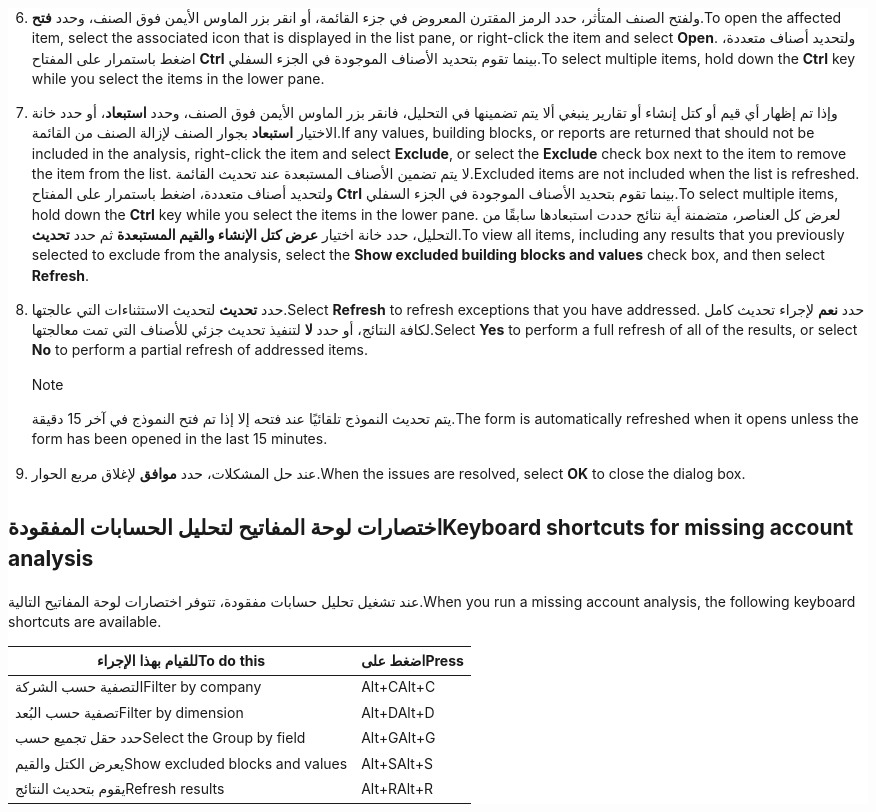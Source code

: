 6. <span data-ttu-id="4708b-214">ولفتح الصنف المتأثر، حدد الرمز المقترن المعروض في جزء القائمة، أو انقر بزر الماوس الأيمن فوق الصنف، وحدد **فتح**.</span><span class="sxs-lookup"><span data-stu-id="4708b-214">To open the affected item, select the associated icon that is displayed in the list pane, or right-click the item and select **Open**.</span></span> <span data-ttu-id="4708b-215">ولتحديد أصناف متعددة، اضغط باستمرار على المفتاح **Ctrl** بينما تقوم بتحديد الأصناف الموجودة في الجزء السفلي.</span><span class="sxs-lookup"><span data-stu-id="4708b-215">To select multiple items, hold down the **Ctrl** key while you select the items in the lower pane.</span></span>
7. <span data-ttu-id="4708b-216">وإذا تم إظهار أي قيم أو كتل إنشاء أو تقارير ينبغي ألا يتم تضمينها في التحليل، فانقر بزر الماوس الأيمن فوق الصنف، وحدد **استبعاد**، أو حدد خانة الاختيار **استبعاد** بجوار الصنف لإزالة الصنف من القائمة.</span><span class="sxs-lookup"><span data-stu-id="4708b-216">If any values, building blocks, or reports are returned that should not be included in the analysis, right-click the item and select **Exclude**, or select the **Exclude** check box next to the item to remove the item from the list.</span></span> <span data-ttu-id="4708b-217">لا يتم تضمين الأصناف المستبعدة عند تحديث القائمة.</span><span class="sxs-lookup"><span data-stu-id="4708b-217">Excluded items are not included when the list is refreshed.</span></span> <span data-ttu-id="4708b-218">ولتحديد أصناف متعددة، اضغط باستمرار على المفتاح **Ctrl** بينما تقوم بتحديد الأصناف الموجودة في الجزء السفلي.</span><span class="sxs-lookup"><span data-stu-id="4708b-218">To select multiple items, hold down the **Ctrl** key while you select the items in the lower pane.</span></span> <span data-ttu-id="4708b-219">لعرض كل العناصر، متضمنة أية نتائج حددت استبعادها سابقًا من التحليل، حدد خانة اختيار **عرض كتل الإنشاء والقيم المستبعدة** ثم حدد **تحديث**.</span><span class="sxs-lookup"><span data-stu-id="4708b-219">To view all items, including any results that you previously selected to exclude from the analysis, select the **Show excluded building blocks and values** check box, and then select **Refresh**.</span></span>
8. <span data-ttu-id="4708b-220">حدد **تحديث** لتحديث الاستثناءات التي عالجتها.</span><span class="sxs-lookup"><span data-stu-id="4708b-220">Select **Refresh** to refresh exceptions that you have addressed.</span></span> <span data-ttu-id="4708b-221">حدد **نعم** لإجراء تحديث كامل لكافة النتائج، أو حدد **لا** لتنفيذ تحديث جزئي للأصناف التي تمت معالجتها.</span><span class="sxs-lookup"><span data-stu-id="4708b-221">Select **Yes** to perform a full refresh of all of the results, or select **No** to perform a partial refresh of addressed items.</span></span>

    > [!NOTE]
    > <span data-ttu-id="4708b-222">يتم تحديث النموذج تلقائيًا عند فتحه إلا إذا تم فتح النموذج في آخر 15 دقيقة.</span><span class="sxs-lookup"><span data-stu-id="4708b-222">The form is automatically refreshed when it opens unless the form has been opened in the last 15 minutes.</span></span>

9. <span data-ttu-id="4708b-223">عند حل المشكلات، حدد **موافق** لإغلاق مربع الحوار.</span><span class="sxs-lookup"><span data-stu-id="4708b-223">When the issues are resolved, select **OK** to close the dialog box.</span></span>

## <a name="keyboard-shortcuts-for-missing-account-analysis"></a><span data-ttu-id="4708b-224">اختصارات لوحة المفاتيح لتحليل الحسابات المفقودة</span><span class="sxs-lookup"><span data-stu-id="4708b-224">Keyboard shortcuts for missing account analysis</span></span>
<span data-ttu-id="4708b-225">عند تشغيل تحليل حسابات مفقودة، تتوفر اختصارات لوحة المفاتيح التالية.</span><span class="sxs-lookup"><span data-stu-id="4708b-225">When you run a missing account analysis, the following keyboard shortcuts are available.</span></span>

| <span data-ttu-id="4708b-226">للقيام بهذا الإجراء</span><span class="sxs-lookup"><span data-stu-id="4708b-226">To do this</span></span>                           | <span data-ttu-id="4708b-227">اضغط على</span><span class="sxs-lookup"><span data-stu-id="4708b-227">Press</span></span> |
|--------------------------------------|----------------------------|
| <span data-ttu-id="4708b-228">التصفية حسب الشركة</span><span class="sxs-lookup"><span data-stu-id="4708b-228">Filter by company</span></span>                    | <span data-ttu-id="4708b-229">Alt+C</span><span class="sxs-lookup"><span data-stu-id="4708b-229">Alt+C</span></span>                      |
| <span data-ttu-id="4708b-230">تصفية حسب البُعد</span><span class="sxs-lookup"><span data-stu-id="4708b-230">Filter by dimension</span></span>                  | <span data-ttu-id="4708b-231">Alt+D</span><span class="sxs-lookup"><span data-stu-id="4708b-231">Alt+D</span></span>                      |
| <span data-ttu-id="4708b-232">حدد حقل تجميع حسب</span><span class="sxs-lookup"><span data-stu-id="4708b-232">Select the Group by field</span></span>            | <span data-ttu-id="4708b-233">Alt+G</span><span class="sxs-lookup"><span data-stu-id="4708b-233">Alt+G</span></span>                      |
| <span data-ttu-id="4708b-234">يعرض الكتل والقيم</span><span class="sxs-lookup"><span data-stu-id="4708b-234">Show excluded blocks and values</span></span>      | <span data-ttu-id="4708b-235">Alt+S</span><span class="sxs-lookup"><span data-stu-id="4708b-235">Alt+S</span></span>                      |
| <span data-ttu-id="4708b-236">يقوم بتحديث النتائج</span><span class="sxs-lookup"><span data-stu-id="4708b-236">Refresh results</span></span>                      | <span data-ttu-id="4708b-237">Alt+R</span><span class="sxs-lookup"><span data-stu-id="4708b-237">Alt+R</span></span>                      |